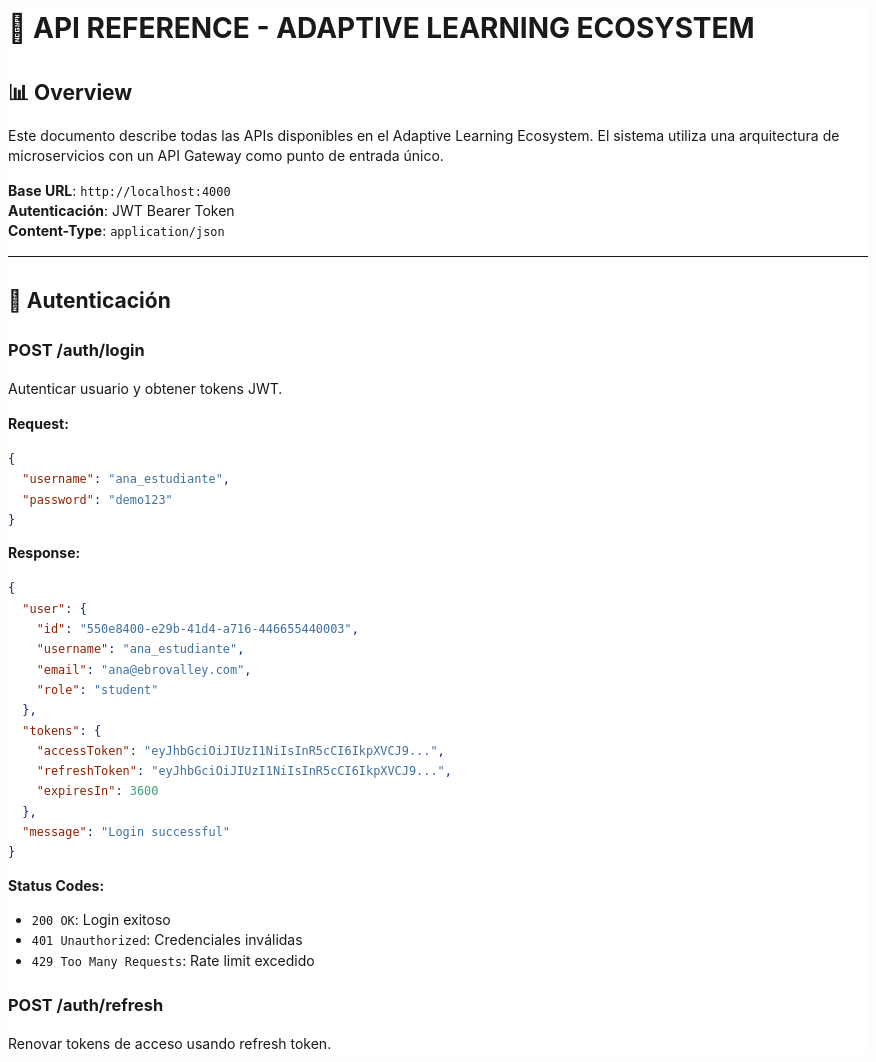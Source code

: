 # 🔌 API REFERENCE - ADAPTIVE LEARNING ECOSYSTEM

## 📊 Overview

Este documento describe todas las APIs disponibles en el Adaptive Learning Ecosystem. El sistema utiliza una arquitectura de microservicios con un API Gateway como punto de entrada único.

**Base URL**: `http://localhost:4000`  
**Autenticación**: JWT Bearer Token  
**Content-Type**: `application/json`

---

## 🔐 Autenticación

### POST /auth/login
Autenticar usuario y obtener tokens JWT.

**Request:**
```json
{
  "username": "ana_estudiante",
  "password": "demo123"
}
```

**Response:**
```json
{
  "user": {
    "id": "550e8400-e29b-41d4-a716-446655440003",
    "username": "ana_estudiante",
    "email": "ana@ebrovalley.com",
    "role": "student"
  },
  "tokens": {
    "accessToken": "eyJhbGciOiJIUzI1NiIsInR5cCI6IkpXVCJ9...",
    "refreshToken": "eyJhbGciOiJIUzI1NiIsInR5cCI6IkpXVCJ9...",
    "expiresIn": 3600
  },
  "message": "Login successful"
}
```

**Status Codes:**
- `200 OK`: Login exitoso
- `401 Unauthorized`: Credenciales inválidas
- `429 Too Many Requests`: Rate limit excedido

### POST /auth/refresh
Renovar tokens de acceso usando refresh token.
